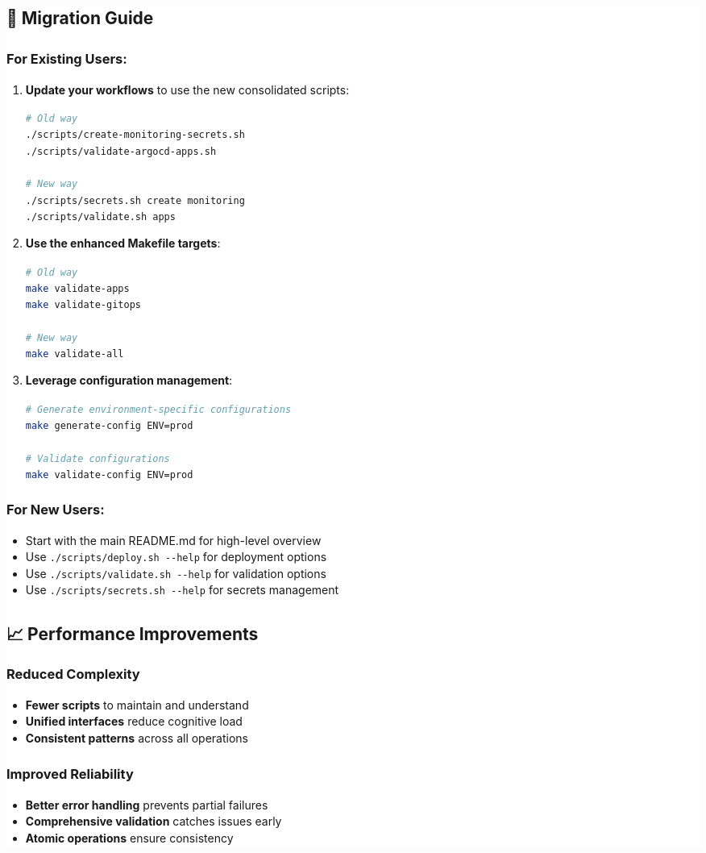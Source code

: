## 🚀 Migration Guide

### **For Existing Users:**

1. **Update your workflows** to use the new consolidated scripts:
   ```bash
   # Old way
   ./scripts/create-monitoring-secrets.sh
   ./scripts/validate-argocd-apps.sh
   
   # New way
   ./scripts/secrets.sh create monitoring
   ./scripts/validate.sh apps
   ```

2. **Use the enhanced Makefile targets**:
   ```bash
   # Old way
   make validate-apps
   make validate-gitops
   
   # New way
   make validate-all
   ```

3. **Leverage configuration management**:
   ```bash
   # Generate environment-specific configurations
   make generate-config ENV=prod
   
   # Validate configurations
   make validate-config ENV=prod
   ```

### **For New Users:**
- Start with the main README.md for high-level overview
- Use `./scripts/deploy.sh --help` for deployment options
- Use `./scripts/validate.sh --help` for validation options
- Use `./scripts/secrets.sh --help` for secrets management

## 📈 Performance Improvements

### **Reduced Complexity**
- **Fewer scripts** to maintain and understand
- **Unified interfaces** reduce cognitive load
- **Consistent patterns** across all operations

### **Improved Reliability**
- **Better error handling** prevents partial failures
- **Comprehensive validation** catches issues early
- **Atomic operations** ensure consistency
